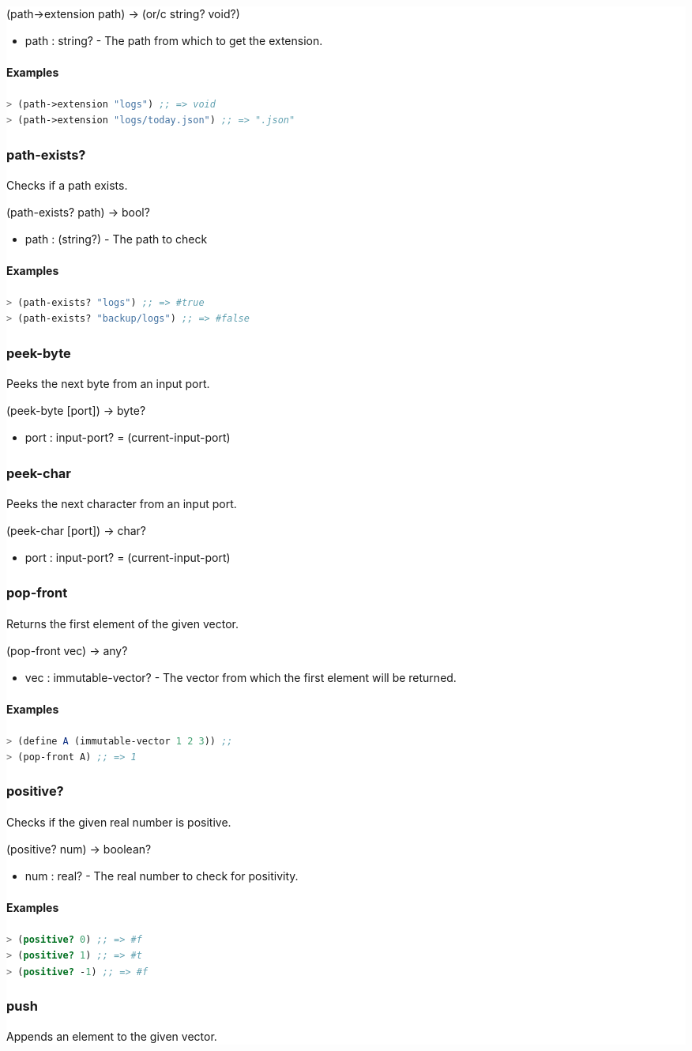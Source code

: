 (path->extension path) -> (or/c string? void?)

* path : string? - The path from which to get the extension.

#### Examples
```scheme
> (path->extension "logs") ;; => void
> (path->extension "logs/today.json") ;; => ".json"
```
### **path-exists?**
Checks if a path exists.

(path-exists? path) -> bool?

* path : (string?) - The path to check

#### Examples
```scheme
> (path-exists? "logs") ;; => #true
> (path-exists? "backup/logs") ;; => #false
```
### **peek-byte**
Peeks the next byte from an input port.

(peek-byte [port]) -> byte?

* port : input-port? = (current-input-port)
### **peek-char**
Peeks the next character from an input port.

(peek-char [port]) -> char?

* port : input-port? = (current-input-port)
### **pop-front**
Returns the first element of the given vector.

(pop-front vec) -> any?

* vec : immutable-vector? - The vector from which the first element will be returned.

#### Examples
```scheme
> (define A (immutable-vector 1 2 3)) ;;
> (pop-front A) ;; => 1
```
### **positive?**
Checks if the given real number is positive.

(positive? num) -> boolean?

* num : real? - The real number to check for positivity.

#### Examples
```scheme
> (positive? 0) ;; => #f
> (positive? 1) ;; => #t
> (positive? -1) ;; => #f
```
### **push**
Appends an element to the given vector.
